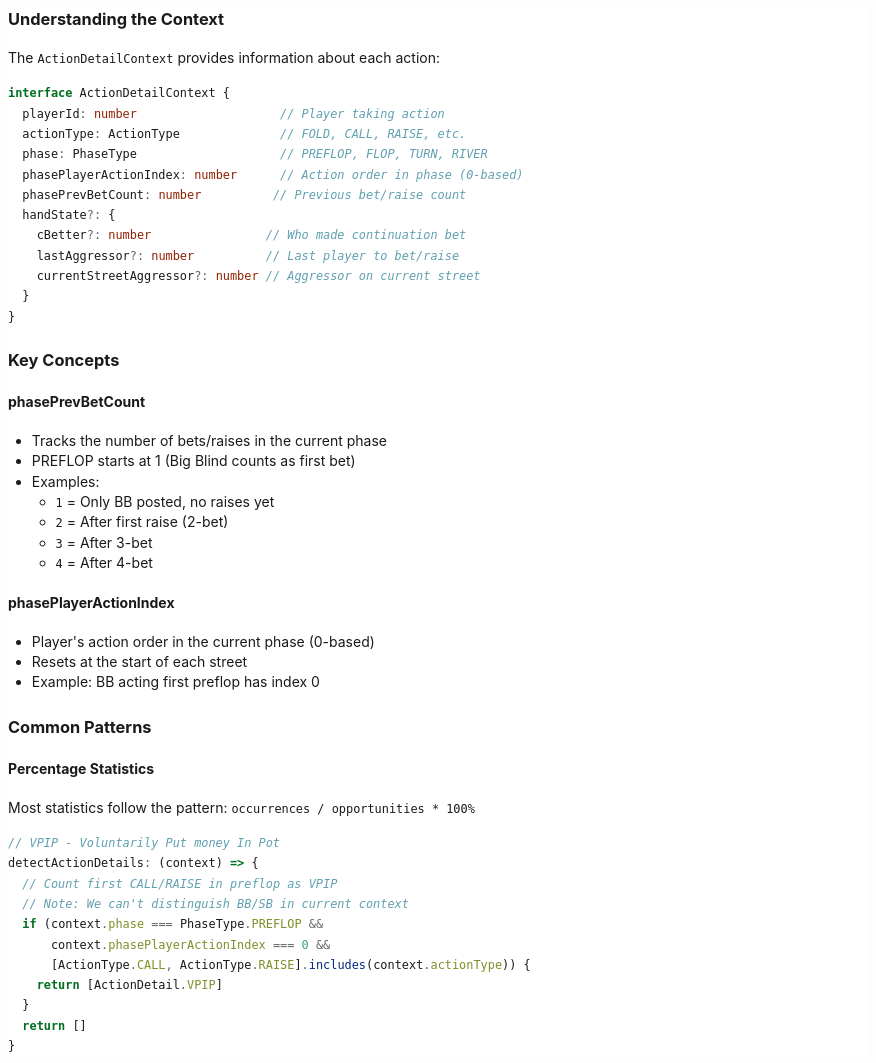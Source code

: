 ### Understanding the Context

The `ActionDetailContext` provides information about each action:

```typescript
interface ActionDetailContext {
  playerId: number                    // Player taking action
  actionType: ActionType              // FOLD, CALL, RAISE, etc.
  phase: PhaseType                    // PREFLOP, FLOP, TURN, RIVER
  phasePlayerActionIndex: number      // Action order in phase (0-based)
  phasePrevBetCount: number          // Previous bet/raise count
  handState?: {
    cBetter?: number                // Who made continuation bet
    lastAggressor?: number          // Last player to bet/raise
    currentStreetAggressor?: number // Aggressor on current street
  }
}
```

### Key Concepts

#### phasePrevBetCount
- Tracks the number of bets/raises in the current phase
- PREFLOP starts at 1 (Big Blind counts as first bet)
- Examples:
  - `1` = Only BB posted, no raises yet
  - `2` = After first raise (2-bet)
  - `3` = After 3-bet
  - `4` = After 4-bet

#### phasePlayerActionIndex
- Player's action order in the current phase (0-based)
- Resets at the start of each street
- Example: BB acting first preflop has index 0

### Common Patterns

#### Percentage Statistics
Most statistics follow the pattern: `occurrences / opportunities * 100%`

```typescript
// VPIP - Voluntarily Put money In Pot
detectActionDetails: (context) => {
  // Count first CALL/RAISE in preflop as VPIP
  // Note: We can't distinguish BB/SB in current context
  if (context.phase === PhaseType.PREFLOP && 
      context.phasePlayerActionIndex === 0 &&
      [ActionType.CALL, ActionType.RAISE].includes(context.actionType)) {
    return [ActionDetail.VPIP]
  }
  return []
}
```
